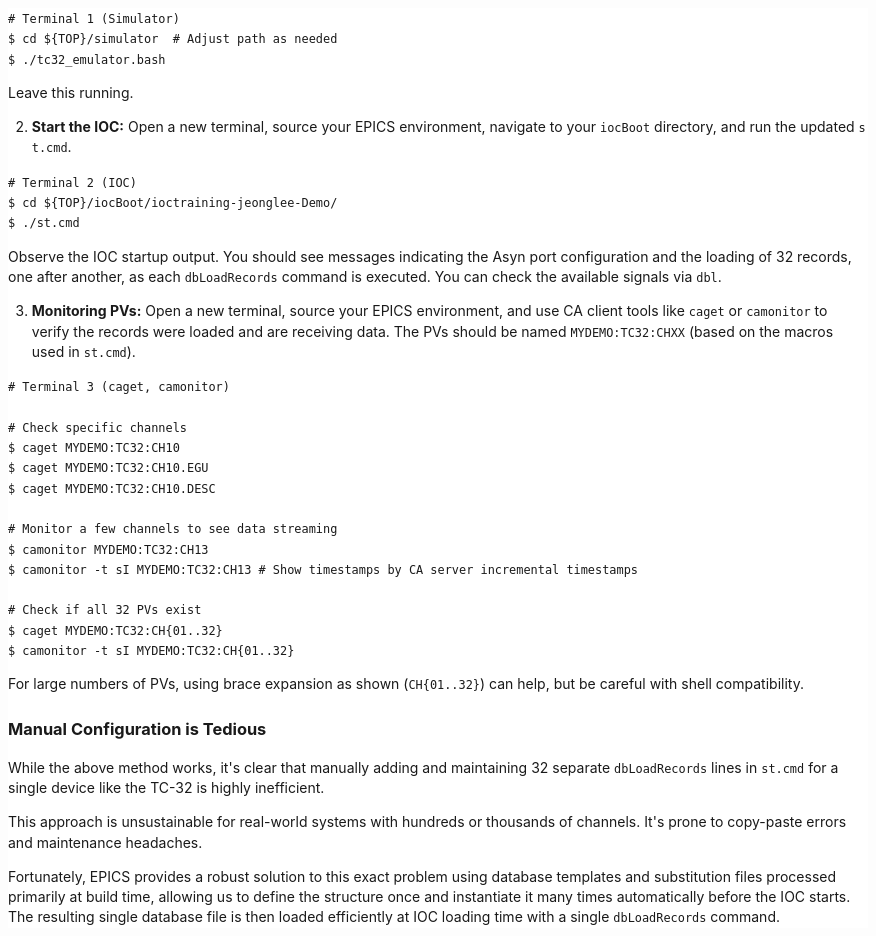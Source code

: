 ```shell
# Terminal 1 (Simulator)
$ cd ${TOP}/simulator  # Adjust path as needed
$ ./tc32_emulator.bash
```
Leave this running.

2. **Start the IOC:** Open a new terminal, source your EPICS environment, navigate to your `iocBoot` directory, and run the updated `st.cmd`.

```shell
# Terminal 2 (IOC)
$ cd ${TOP}/iocBoot/ioctraining-jeonglee-Demo/
$ ./st.cmd
```
Observe the IOC startup output. You should see messages indicating the Asyn port configuration and the loading of 32 records, one after another, as each `dbLoadRecords` command is executed. You can check the available signals via `dbl`.


3. **Monitoring PVs:** Open a new terminal, source your EPICS environment, and use CA client tools like `caget` or `camonitor` to verify the records were loaded and are receiving data. The PVs should be named `MYDEMO:TC32:CHXX` (based on the macros used in `st.cmd`).

```shell
# Terminal 3 (caget, camonitor)

# Check specific channels
$ caget MYDEMO:TC32:CH10
$ caget MYDEMO:TC32:CH10.EGU
$ caget MYDEMO:TC32:CH10.DESC

# Monitor a few channels to see data streaming
$ camonitor MYDEMO:TC32:CH13
$ camonitor -t sI MYDEMO:TC32:CH13 # Show timestamps by CA server incremental timestamps

# Check if all 32 PVs exist
$ caget MYDEMO:TC32:CH{01..32}
$ camonitor -t sI MYDEMO:TC32:CH{01..32}
```

For large numbers of PVs, using brace expansion as shown (`CH{01..32}`) can help, but be careful with shell compatibility.

### Manual Configuration is Tedious

While the above method works, it's clear that manually adding and maintaining 32 separate `dbLoadRecords` lines in `st.cmd` for a single device like the TC-32 is highly inefficient.

This approach is unsustainable for real-world systems with hundreds or thousands of channels. It's prone to copy-paste errors and maintenance headaches.

Fortunately, EPICS provides a robust solution to this exact problem using database templates and substitution files processed primarily at build time, allowing us to define the structure once and instantiate it many times automatically before the IOC starts. The resulting single database file is then loaded efficiently at IOC loading time with a single `dbLoadRecords` command.
